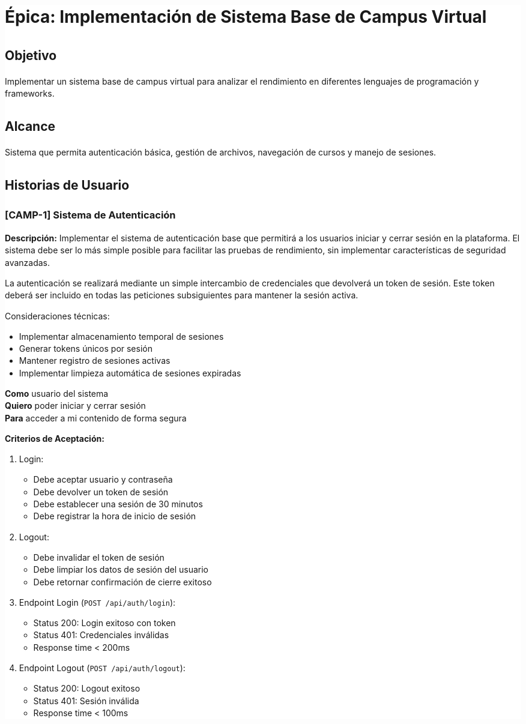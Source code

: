 # Épica: Implementación de Sistema Base de Campus Virtual

## Objetivo
Implementar un sistema base de campus virtual para analizar el rendimiento en diferentes lenguajes de programación y frameworks.

## Alcance
Sistema que permita autenticación básica, gestión de archivos, navegación de cursos y manejo de sesiones.

## Historias de Usuario

### [CAMP-1] Sistema de Autenticación

**Descripción:**
Implementar el sistema de autenticación base que permitirá a los usuarios iniciar y cerrar sesión en la plataforma. El sistema debe ser lo más simple posible para facilitar las pruebas de rendimiento, sin implementar características de seguridad avanzadas.

La autenticación se realizará mediante un simple intercambio de credenciales que devolverá un token de sesión. Este token deberá ser incluido en todas las peticiones subsiguientes para mantener la sesión activa.

Consideraciones técnicas:
- Implementar almacenamiento temporal de sesiones
- Generar tokens únicos por sesión
- Mantener registro de sesiones activas
- Implementar limpieza automática de sesiones expiradas

**Como** usuario del sistema  
**Quiero** poder iniciar y cerrar sesión  
**Para** acceder a mi contenido de forma segura  

**Criterios de Aceptación:**
1. Login:
   - Debe aceptar usuario y contraseña
   - Debe devolver un token de sesión
   - Debe establecer una sesión de 30 minutos
   - Debe registrar la hora de inicio de sesión

2. Logout:
   - Debe invalidar el token de sesión
   - Debe limpiar los datos de sesión del usuario
   - Debe retornar confirmación de cierre exitoso

3. Endpoint Login (`POST /api/auth/login`):
   - Status 200: Login exitoso con token
   - Status 401: Credenciales inválidas
   - Response time < 200ms

4. Endpoint Logout (`POST /api/auth/logout`):
   - Status 200: Logout exitoso
   - Status 401: Sesión inválida
   - Response time < 100ms
